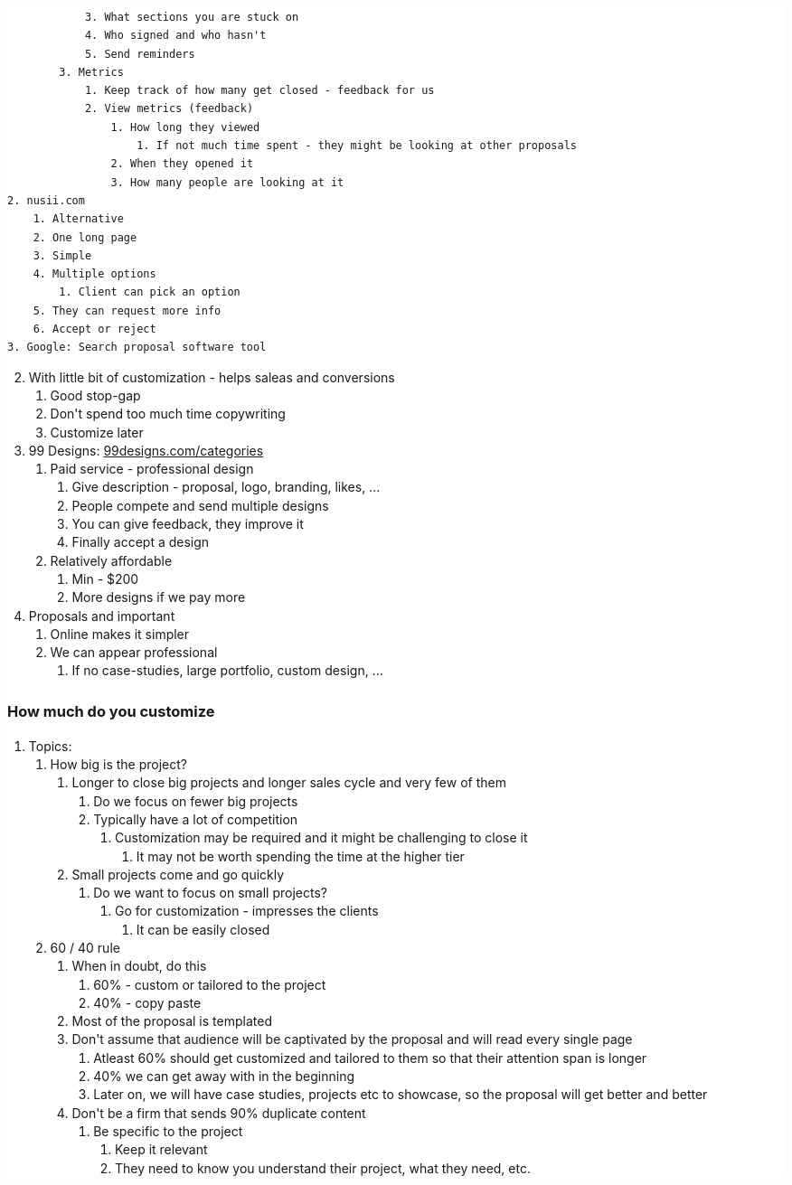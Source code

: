 				3. What sections you are stuck on
				4. Who signed and who hasn't
				5. Send reminders
			3. Metrics
				1. Keep track of how many get closed - feedback for us
				2. View metrics (feedback)
					1. How long they viewed
						1. If not much time spent - they might be looking at other proposals
					2. When they opened it
					3. How many people are looking at it
	2. nusii.com
		1. Alternative
		2. One long page
		3. Simple
		4. Multiple options
			1. Client can pick an option
		5. They can request more info
		6. Accept or reject
	3. Google: Search proposal software tool
2. With little bit of customization - helps saleas and conversions
	1. Good stop-gap
	2. Don't spend too much time copywriting
	3. Customize later
3. 99 Designs: [99designs.com/categories](99designs.com/categories)
	1. Paid service - professional design
		1. Give description - proposal, logo, branding, likes, ...
		2. People compete and send multiple designs
		3. You can give feedback, they improve it
		4. Finally accept a design
	2. Relatively affordable
		1. Min - $200
		2. More designs if we pay more
4. Proposals and important
	1. Online makes it simpler
	2. We can appear professional
		1. If no case-studies, large portfolio, custom design, ...

### How much do you customize ###
1. Topics:
	1. How big is the project?
		1. Longer to close big projects and longer sales cycle and very few of them
			1. Do we focus on fewer big projects
			2. Typically have a lot of competition
				1. Customization may be required and it might be challenging to close it
					1. It may not be worth spending the time at the higher tier
		2. Small projects come and go quickly
			1. Do we want to focus on small projects?
				1. Go for customization - impresses the clients
					1. It can be easily closed
	2. 60 / 40 rule
		1. When in doubt, do this
			1. 60% - custom or tailored to the project
			2. 40% - copy paste
		2. Most of the proposal is templated
		3. Don't assume that audience will be captivated by the proposal and will read every single page
			1. Atleast 60% should get customized and tailored to them so that their attention span is longer
			2. 40% we can get away with in the beginning
			3. Later on, we will have case studies, projects etc to showcase, so the proposal will get better and better
		4. Don't be a firm that sends 90% duplicate content
			1. Be specific to the project
				1. Keep it relevant
				2. They need to know you understand their project, what they need, etc.